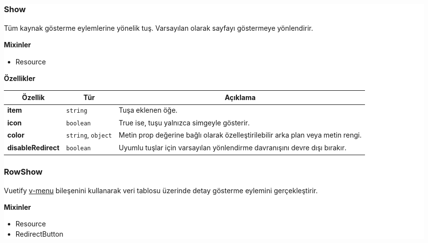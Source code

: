 ### Show

Tüm kaynak gösterme eylemlerine yönelik tuş. Varsayılan olarak sayfayı göstermeye yönlendirir.

<b>Mixinler</b>

* Resource

<b>Özellikler</b>

<div class="table-responsive">
<table class="table">
   <thead>
      <tr>
         <th>Özellik</th>
         <th>Tür</th>
         <th>Açıklama</th>
      </tr>
   </thead>
   <tbody>
      <tr>
         <td><strong>item</strong></td>
         <td><code>string</code></td>
         <td>Tuşa eklenen öğe.</td>
      </tr>
      <tr>
         <td><strong>icon</strong></td>
         <td><code>boolean</code></td>
         <td>True ise, tuşu yalnızca simgeyle gösterir.</td>
      </tr>
      <tr>
         <td><strong>color</strong></td>
         <td><code>string</code>, <code>object</code></td>
         <td>Metin prop değerine bağlı olarak özelleştirilebilir arka plan veya metin rengi.</td>
      </tr>
      <tr>
         <td><strong>disableRedirect</strong></td>
         <td><code>boolean</code></td>
         <td>Uyumlu tuşlar için varsayılan yönlendirme davranışını devre dışı bırakır.</td>
      </tr>
   </tbody>
</table>
</div>

### RowShow

Vuetify <a href="https://vuetifyjs.com/en/components/menus/#usage" target="_blank">v-menu</a> bileşenini kullanarak veri tablosu üzerinde detay gösterme eylemini gerçekleştirir.

<b>Mixinler</b>

* Resource
* RedirectButton
